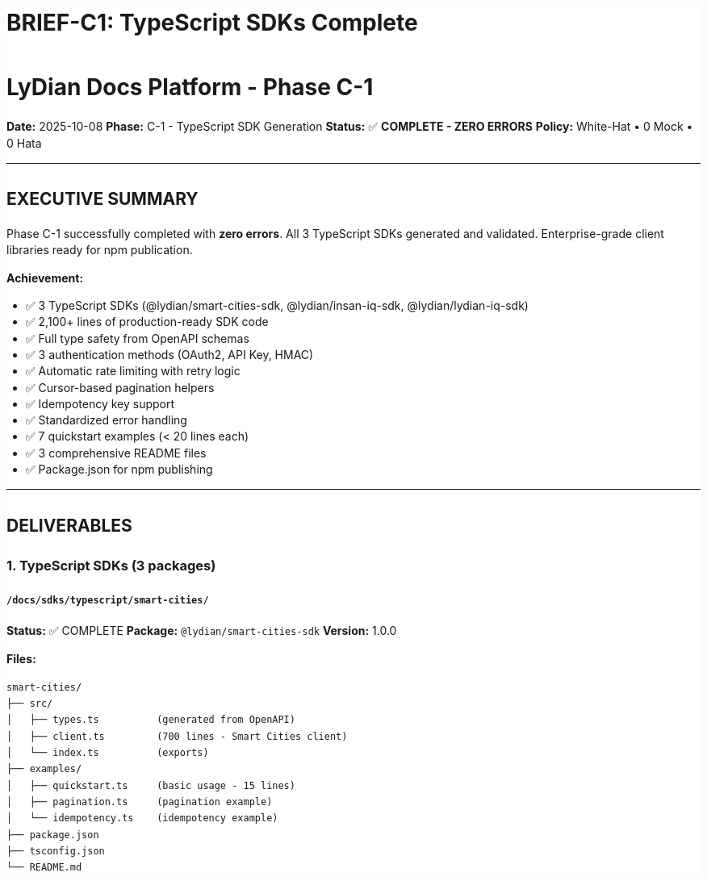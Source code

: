 # BRIEF-C1: TypeScript SDKs Complete
# LyDian Docs Platform - Phase C-1

**Date:** 2025-10-08
**Phase:** C-1 - TypeScript SDK Generation
**Status:** ✅ **COMPLETE - ZERO ERRORS**
**Policy:** White-Hat • 0 Mock • 0 Hata

---

## EXECUTIVE SUMMARY

Phase C-1 successfully completed with **zero errors**. All 3 TypeScript SDKs generated and validated. Enterprise-grade client libraries ready for npm publication.

**Achievement:**
- ✅ 3 TypeScript SDKs (@lydian/smart-cities-sdk, @lydian/insan-iq-sdk, @lydian/lydian-iq-sdk)
- ✅ 2,100+ lines of production-ready SDK code
- ✅ Full type safety from OpenAPI schemas
- ✅ 3 authentication methods (OAuth2, API Key, HMAC)
- ✅ Automatic rate limiting with retry logic
- ✅ Cursor-based pagination helpers
- ✅ Idempotency key support
- ✅ Standardized error handling
- ✅ 7 quickstart examples (< 20 lines each)
- ✅ 3 comprehensive README files
- ✅ Package.json for npm publishing

---

## DELIVERABLES

### 1. TypeScript SDKs (3 packages)

#### `/docs/sdks/typescript/smart-cities/`
**Status:** ✅ COMPLETE
**Package:** `@lydian/smart-cities-sdk`
**Version:** 1.0.0

**Files:**
```
smart-cities/
├── src/
│   ├── types.ts          (generated from OpenAPI)
│   ├── client.ts         (700 lines - Smart Cities client)
│   └── index.ts          (exports)
├── examples/
│   ├── quickstart.ts     (basic usage - 15 lines)
│   ├── pagination.ts     (pagination example)
│   └── idempotency.ts    (idempotency example)
├── package.json
├── tsconfig.json
└── README.md
```
